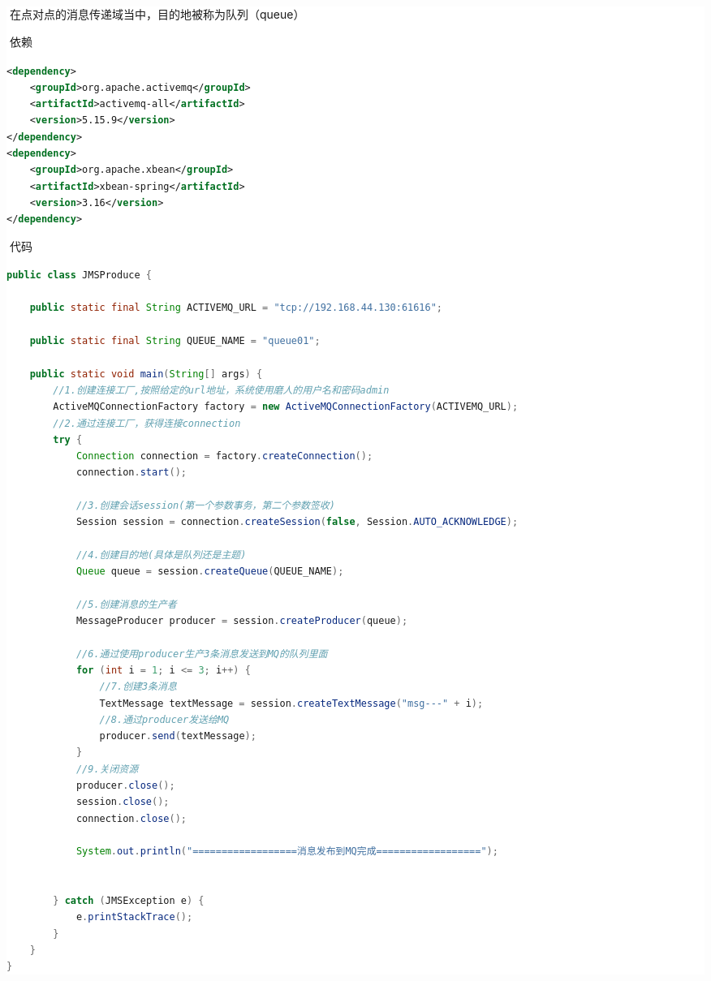 ​	在点对点的消息传递域当中，目的地被称为队列（queue）

​	依赖

```xml
<dependency>
    <groupId>org.apache.activemq</groupId>
    <artifactId>activemq-all</artifactId>
    <version>5.15.9</version>
</dependency>
<dependency>
    <groupId>org.apache.xbean</groupId>
    <artifactId>xbean-spring</artifactId>
    <version>3.16</version>
</dependency>
```

​	代码

```java
public class JMSProduce {

    public static final String ACTIVEMQ_URL = "tcp://192.168.44.130:61616";

    public static final String QUEUE_NAME = "queue01";

    public static void main(String[] args) {
        //1.创建连接工厂,按照给定的url地址，系统使用磨人的用户名和密码admin
        ActiveMQConnectionFactory factory = new ActiveMQConnectionFactory(ACTIVEMQ_URL);
        //2.通过连接工厂，获得连接connection
        try {
            Connection connection = factory.createConnection();
            connection.start();

            //3.创建会话session(第一个参数事务，第二个参数签收)
            Session session = connection.createSession(false, Session.AUTO_ACKNOWLEDGE);

            //4.创建目的地(具体是队列还是主题)
            Queue queue = session.createQueue(QUEUE_NAME);

            //5.创建消息的生产者
            MessageProducer producer = session.createProducer(queue);

            //6.通过使用producer生产3条消息发送到MQ的队列里面
            for (int i = 1; i <= 3; i++) {
                //7.创建3条消息
                TextMessage textMessage = session.createTextMessage("msg---" + i);
                //8.通过producer发送给MQ
                producer.send(textMessage);
            }
            //9.关闭资源
            producer.close();
            session.close();
            connection.close();

            System.out.println("==================消息发布到MQ完成==================");


        } catch (JMSException e) {
            e.printStackTrace();
        }
    }
}
```
